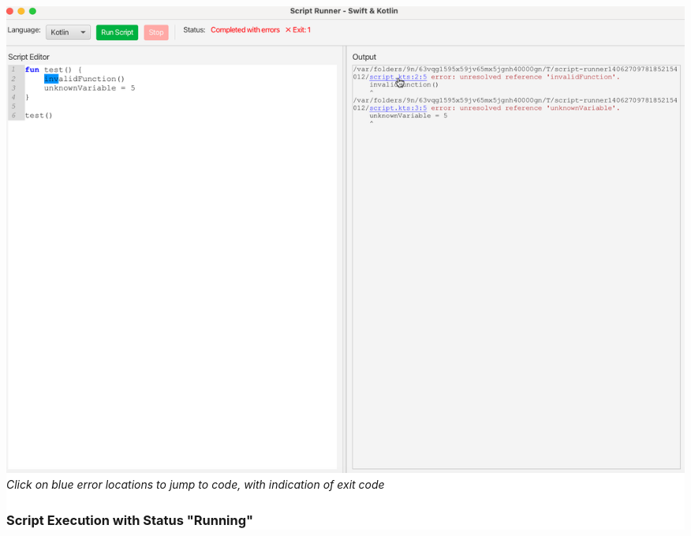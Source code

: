 ![Error Navigation](screenshots/error-navigation.png)
*Click on blue error locations to jump to code, with indication of exit code*


### Script Execution with Status "Running"